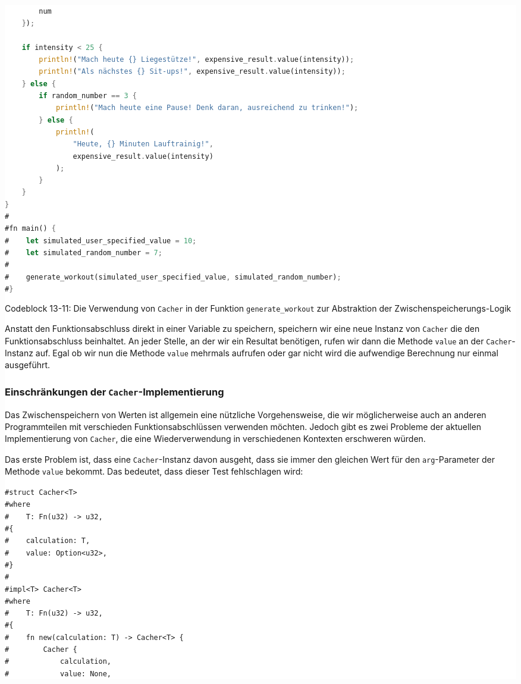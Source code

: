 ```rust
        num
    });

    if intensity < 25 {
        println!("Mach heute {} Liegestütze!", expensive_result.value(intensity));
        println!("Als nächstes {} Sit-ups!", expensive_result.value(intensity));
    } else {
        if random_number == 3 {
            println!("Mach heute eine Pause! Denk daran, ausreichend zu trinken!");
        } else {
            println!(
                "Heute, {} Minuten Lauftrainig!",
                expensive_result.value(intensity)
            );
        }
    }
}
#
#fn main() {
#    let simulated_user_specified_value = 10;
#    let simulated_random_number = 7;
#
#    generate_workout(simulated_user_specified_value, simulated_random_number);
#}
```

<span class="caption">Codeblock 13-11: Die Verwendung von `Cacher` in der
Funktion `generate_workout` zur Abstraktion der Zwischenspeicherungs-Logik</span>

Anstatt den Funktionsabschluss direkt in einer Variable zu speichern, speichern
wir eine neue Instanz von `Cacher` die den Funktionsabschluss beinhaltet. An
jeder Stelle, an der wir ein Resultat benötigen, rufen wir dann die Methode
`value` an der `Cacher`-Instanz auf. Egal ob wir nun die Methode `value`
mehrmals aufrufen oder gar nicht wird die aufwendige Berechnung nur einmal 
ausgeführt.

### Einschränkungen der `Cacher`-Implementierung

Das Zwischenspeichern von Werten ist allgemein eine nützliche Vorgehensweise,
die wir möglicherweise auch an anderen Programmteilen mit verschieden
Funktionsabschlüssen verwenden möchten. Jedoch gibt es zwei Probleme der aktuellen
Implementierung von `Cacher`, die eine Wiederverwendung in verschiedenen Kontexten
erschweren würden.

Das erste Problem ist, dass eine `Cacher`-Instanz davon ausgeht, dass sie immer
den gleichen Wert für den `arg`-Parameter der Methode `value` bekommt. Das
bedeutet, dass dieser Test fehlschlagen wird:

```rust,panics
#struct Cacher<T>
#where
#    T: Fn(u32) -> u32,
#{
#    calculation: T,
#    value: Option<u32>,
#}
#
#impl<T> Cacher<T>
#where
#    T: Fn(u32) -> u32,
#{
#    fn new(calculation: T) -> Cacher<T> {
#        Cacher {
#            calculation,
#            value: None,
```